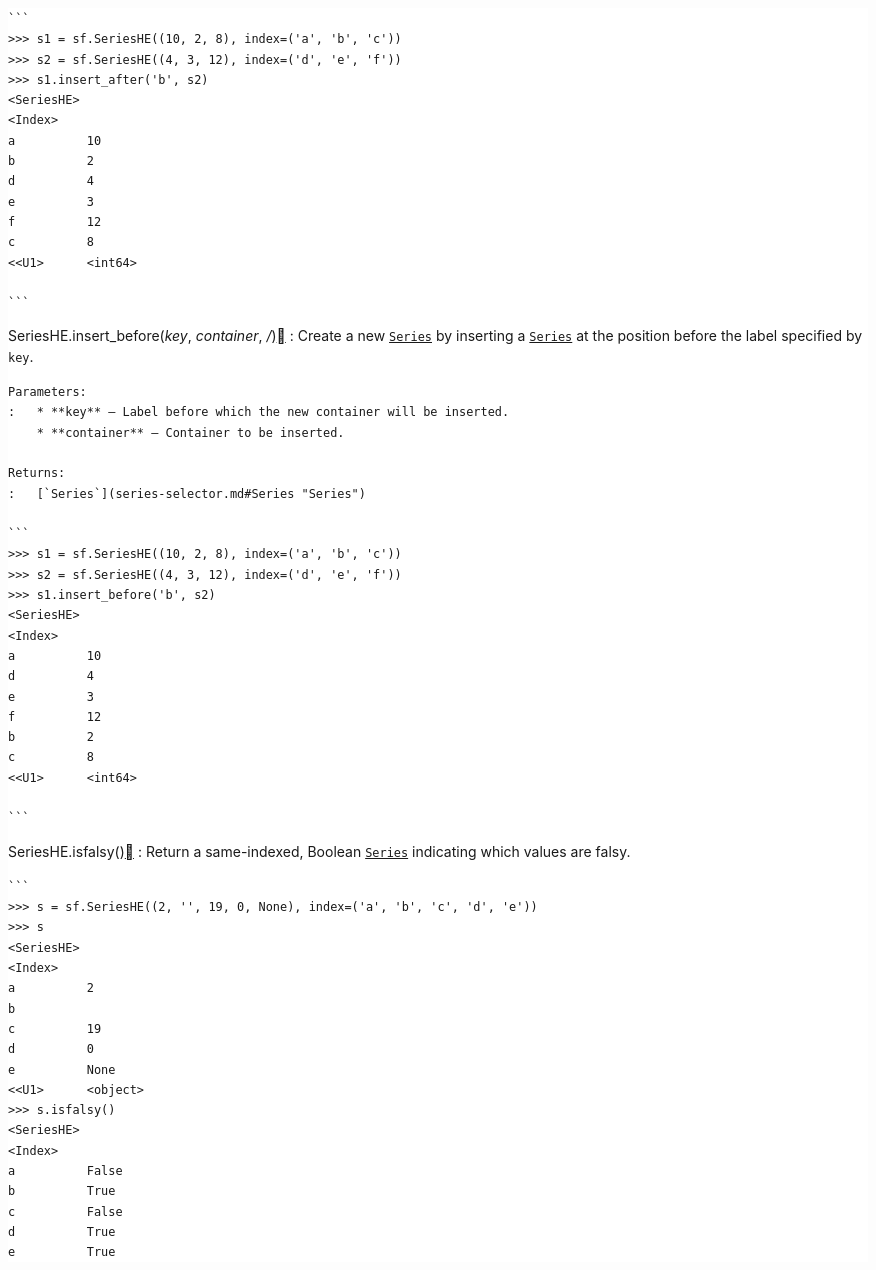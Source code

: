     ```
    >>> s1 = sf.SeriesHE((10, 2, 8), index=('a', 'b', 'c'))
    >>> s2 = sf.SeriesHE((4, 3, 12), index=('d', 'e', 'f'))
    >>> s1.insert_after('b', s2)
    <SeriesHE>
    <Index>
    a          10
    b          2
    d          4
    e          3
    f          12
    c          8
    <<U1>      <int64>

    ```

SeriesHE.insert\_before(*key*, *container*, */*)[](#static_frame.SeriesHE.insert_before "Link to this definition")
:   Create a new [`Series`](series-selector.md#Series "Series") by inserting a [`Series`](series-selector.md#Series "Series") at the position before the label specified by `key`.

    Parameters:
    :   * **key** – Label before which the new container will be inserted.
        * **container** – Container to be inserted.

    Returns:
    :   [`Series`](series-selector.md#Series "Series")

    ```
    >>> s1 = sf.SeriesHE((10, 2, 8), index=('a', 'b', 'c'))
    >>> s2 = sf.SeriesHE((4, 3, 12), index=('d', 'e', 'f'))
    >>> s1.insert_before('b', s2)
    <SeriesHE>
    <Index>
    a          10
    d          4
    e          3
    f          12
    b          2
    c          8
    <<U1>      <int64>

    ```

SeriesHE.isfalsy()[](#static_frame.SeriesHE.isfalsy "Link to this definition")
:   Return a same-indexed, Boolean [`Series`](series-selector.md#Series "Series") indicating which values are falsy.

    ```
    >>> s = sf.SeriesHE((2, '', 19, 0, None), index=('a', 'b', 'c', 'd', 'e'))
    >>> s
    <SeriesHE>
    <Index>
    a          2
    b
    c          19
    d          0
    e          None
    <<U1>      <object>
    >>> s.isfalsy()
    <SeriesHE>
    <Index>
    a          False
    b          True
    c          False
    d          True
    e          True